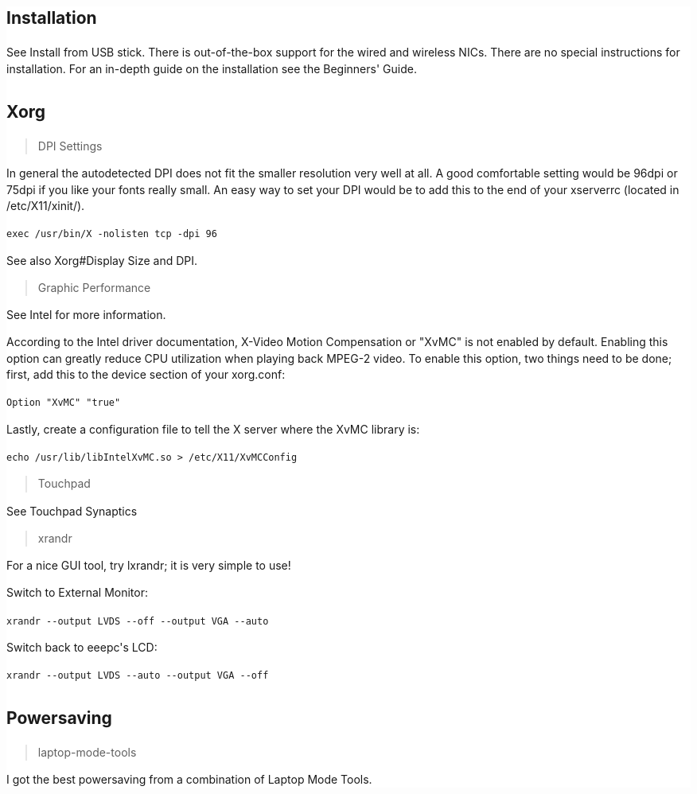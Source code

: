 Installation
------------

See Install from USB stick. There is out-of-the-box support for the
wired and wireless NICs. There are no special instructions for
installation. For an in-depth guide on the installation see the
Beginners' Guide.

Xorg
----

> DPI Settings

In general the autodetected DPI does not fit the smaller resolution very
well at all. A good comfortable setting would be 96dpi or 75dpi if you
like your fonts really small. An easy way to set your DPI would be to
add this to the end of your xserverrc (located in /etc/X11/xinit/).

    exec /usr/bin/X -nolisten tcp -dpi 96

See also Xorg#Display Size and DPI.

> Graphic Performance

See Intel for more information.

According to the Intel driver documentation, X-Video Motion Compensation
or "XvMC" is not enabled by default. Enabling this option can greatly
reduce CPU utilization when playing back MPEG-2 video. To enable this
option, two things need to be done; first, add this to the device
section of your xorg.conf:

    Option "XvMC" "true"

Lastly, create a configuration file to tell the X server where the XvMC
library is:

    echo /usr/lib/libIntelXvMC.so > /etc/X11/XvMCConfig

> Touchpad

See Touchpad Synaptics

> xrandr

For a nice GUI tool, try lxrandr; it is very simple to use!

Switch to External Monitor:

    xrandr --output LVDS --off --output VGA --auto

Switch back to eeepc's LCD:

    xrandr --output LVDS --auto --output VGA --off

Powersaving
-----------

> laptop-mode-tools

I got the best powersaving from a combination of Laptop Mode Tools.
